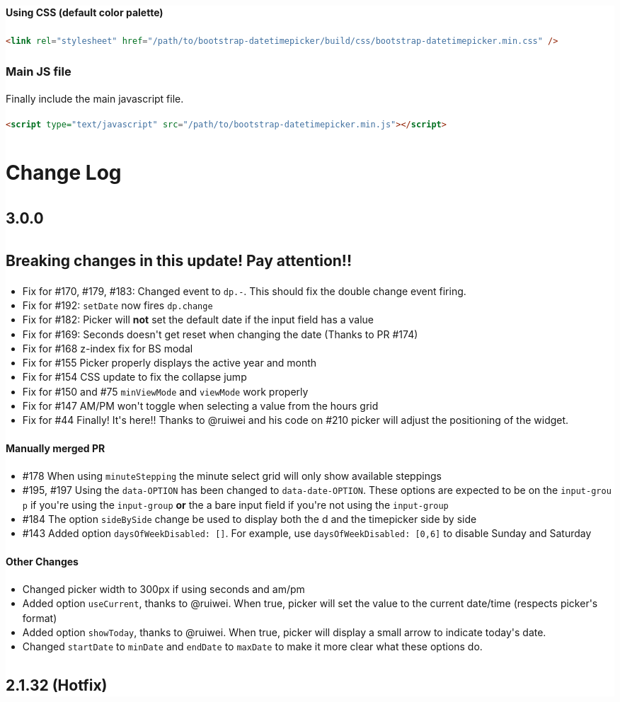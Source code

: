#### Using CSS (default color palette)
```html
<link rel="stylesheet" href="/path/to/bootstrap-datetimepicker/build/css/bootstrap-datetimepicker.min.css" />
```

### Main JS file

Finally include the main javascript file.
```html
<script type="text/javascript" src="/path/to/bootstrap-datetimepicker.min.js"></script>
```

# Change Log
## 3.0.0
## **Breaking changes in this update! Pay attention!!**
* Fix for #170, #179, #183: Changed event to `dp.-`. This should fix the double change event firing.
* Fix for #192: `setDate` now fires `dp.change`
* Fix for #182: Picker will **not** set the default date if the input field has a value
* Fix for #169: Seconds doesn't get reset when changing the date (Thanks to PR #174)
* Fix for #168 z-index fix for BS modal
* Fix for #155 Picker properly displays the active year and month
* Fix for #154 CSS update to fix the collapse jump
* Fix for #150 and #75 `minViewMode` and `viewMode` work properly
* Fix for #147 AM/PM won't toggle when selecting a value from the hours grid
* Fix for #44 Finally! It's here!! Thanks to @ruiwei and his code on #210 picker will adjust the positioning of the widget.

#### **Manually merged PR**
* #178 When using `minuteStepping` the minute select grid will only show available steppings
* #195, #197 Using the `data-OPTION` has been changed to `data-date-OPTION`. These options are expected to be on the `input-group` if you're using the `input-group` **or** the a bare input field if you're not using the `input-group`
* #184 The option `sideBySide` change be used to display both the d and the timepicker side by side
* #143 Added option `daysOfWeekDisabled: []`. For example, use `daysOfWeekDisabled: [0,6]` to disable Sunday and Saturday

#### **Other Changes**
* Changed picker width to 300px if using seconds and am/pm
* Added option `useCurrent`, thanks to @ruiwei. When true, picker will set the value to the current date/time (respects picker's format)
* Added option `showToday`, thanks to @ruiwei. When true, picker will display a small arrow to indicate today's date.
* Changed `startDate` to `minDate` and `endDate` to `maxDate` to make it more clear what these options do.

## 2.1.32 (Hotfix)
